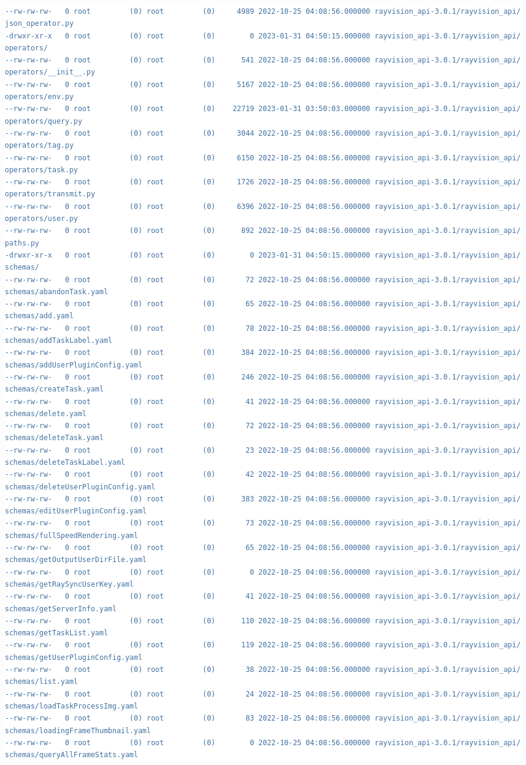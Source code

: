 ```diff
--rw-rw-rw-   0 root         (0) root         (0)     4989 2022-10-25 04:08:56.000000 rayvision_api-3.0.1/rayvision_api/json_operator.py
-drwxr-xr-x   0 root         (0) root         (0)        0 2023-01-31 04:50:15.000000 rayvision_api-3.0.1/rayvision_api/operators/
--rw-rw-rw-   0 root         (0) root         (0)      541 2022-10-25 04:08:56.000000 rayvision_api-3.0.1/rayvision_api/operators/__init__.py
--rw-rw-rw-   0 root         (0) root         (0)     5167 2022-10-25 04:08:56.000000 rayvision_api-3.0.1/rayvision_api/operators/env.py
--rw-rw-rw-   0 root         (0) root         (0)    22719 2023-01-31 03:50:03.000000 rayvision_api-3.0.1/rayvision_api/operators/query.py
--rw-rw-rw-   0 root         (0) root         (0)     3044 2022-10-25 04:08:56.000000 rayvision_api-3.0.1/rayvision_api/operators/tag.py
--rw-rw-rw-   0 root         (0) root         (0)     6150 2022-10-25 04:08:56.000000 rayvision_api-3.0.1/rayvision_api/operators/task.py
--rw-rw-rw-   0 root         (0) root         (0)     1726 2022-10-25 04:08:56.000000 rayvision_api-3.0.1/rayvision_api/operators/transmit.py
--rw-rw-rw-   0 root         (0) root         (0)     6396 2022-10-25 04:08:56.000000 rayvision_api-3.0.1/rayvision_api/operators/user.py
--rw-rw-rw-   0 root         (0) root         (0)      892 2022-10-25 04:08:56.000000 rayvision_api-3.0.1/rayvision_api/paths.py
-drwxr-xr-x   0 root         (0) root         (0)        0 2023-01-31 04:50:15.000000 rayvision_api-3.0.1/rayvision_api/schemas/
--rw-rw-rw-   0 root         (0) root         (0)       72 2022-10-25 04:08:56.000000 rayvision_api-3.0.1/rayvision_api/schemas/abandonTask.yaml
--rw-rw-rw-   0 root         (0) root         (0)       65 2022-10-25 04:08:56.000000 rayvision_api-3.0.1/rayvision_api/schemas/add.yaml
--rw-rw-rw-   0 root         (0) root         (0)       78 2022-10-25 04:08:56.000000 rayvision_api-3.0.1/rayvision_api/schemas/addTaskLabel.yaml
--rw-rw-rw-   0 root         (0) root         (0)      384 2022-10-25 04:08:56.000000 rayvision_api-3.0.1/rayvision_api/schemas/addUserPluginConfig.yaml
--rw-rw-rw-   0 root         (0) root         (0)      246 2022-10-25 04:08:56.000000 rayvision_api-3.0.1/rayvision_api/schemas/createTask.yaml
--rw-rw-rw-   0 root         (0) root         (0)       41 2022-10-25 04:08:56.000000 rayvision_api-3.0.1/rayvision_api/schemas/delete.yaml
--rw-rw-rw-   0 root         (0) root         (0)       72 2022-10-25 04:08:56.000000 rayvision_api-3.0.1/rayvision_api/schemas/deleteTask.yaml
--rw-rw-rw-   0 root         (0) root         (0)       23 2022-10-25 04:08:56.000000 rayvision_api-3.0.1/rayvision_api/schemas/deleteTaskLabel.yaml
--rw-rw-rw-   0 root         (0) root         (0)       42 2022-10-25 04:08:56.000000 rayvision_api-3.0.1/rayvision_api/schemas/deleteUserPluginConfig.yaml
--rw-rw-rw-   0 root         (0) root         (0)      383 2022-10-25 04:08:56.000000 rayvision_api-3.0.1/rayvision_api/schemas/editUserPluginConfig.yaml
--rw-rw-rw-   0 root         (0) root         (0)       73 2022-10-25 04:08:56.000000 rayvision_api-3.0.1/rayvision_api/schemas/fullSpeedRendering.yaml
--rw-rw-rw-   0 root         (0) root         (0)       65 2022-10-25 04:08:56.000000 rayvision_api-3.0.1/rayvision_api/schemas/getOutputUserDirFile.yaml
--rw-rw-rw-   0 root         (0) root         (0)        0 2022-10-25 04:08:56.000000 rayvision_api-3.0.1/rayvision_api/schemas/getRaySyncUserKey.yaml
--rw-rw-rw-   0 root         (0) root         (0)       41 2022-10-25 04:08:56.000000 rayvision_api-3.0.1/rayvision_api/schemas/getServerInfo.yaml
--rw-rw-rw-   0 root         (0) root         (0)      110 2022-10-25 04:08:56.000000 rayvision_api-3.0.1/rayvision_api/schemas/getTaskList.yaml
--rw-rw-rw-   0 root         (0) root         (0)      119 2022-10-25 04:08:56.000000 rayvision_api-3.0.1/rayvision_api/schemas/getUserPluginConfig.yaml
--rw-rw-rw-   0 root         (0) root         (0)       38 2022-10-25 04:08:56.000000 rayvision_api-3.0.1/rayvision_api/schemas/list.yaml
--rw-rw-rw-   0 root         (0) root         (0)       24 2022-10-25 04:08:56.000000 rayvision_api-3.0.1/rayvision_api/schemas/loadTaskProcessImg.yaml
--rw-rw-rw-   0 root         (0) root         (0)       83 2022-10-25 04:08:56.000000 rayvision_api-3.0.1/rayvision_api/schemas/loadingFrameThumbnail.yaml
--rw-rw-rw-   0 root         (0) root         (0)        0 2022-10-25 04:08:56.000000 rayvision_api-3.0.1/rayvision_api/schemas/queryAllFrameStats.yaml
```